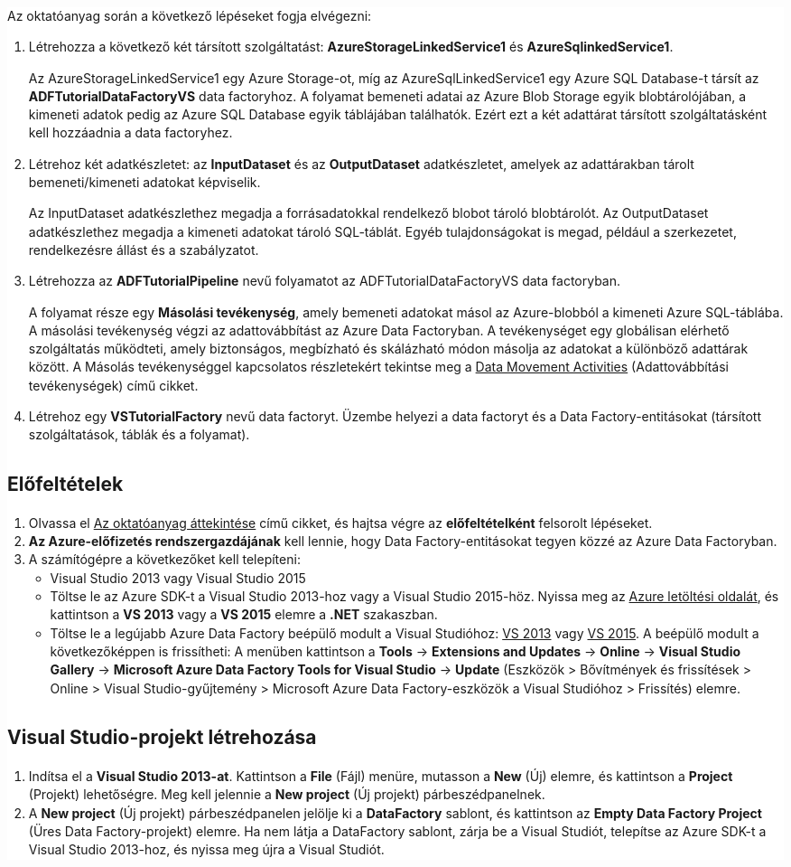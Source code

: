 Az oktatóanyag során a következő lépéseket fogja elvégezni:

1. Létrehozza a következő két társított szolgáltatást: **AzureStorageLinkedService1** és **AzureSqlinkedService1**. 
   
    Az AzureStorageLinkedService1 egy Azure Storage-ot, míg az AzureSqlLinkedService1 egy Azure SQL Database-t társít az **ADFTutorialDataFactoryVS** data factoryhoz. A folyamat bemeneti adatai az Azure Blob Storage egyik blobtárolójában, a kimeneti adatok pedig az Azure SQL Database egyik táblájában találhatók. Ezért ezt a két adattárat társított szolgáltatásként kell hozzáadnia a data factoryhez.
2. Létrehoz két adatkészletet: az **InputDataset** és az **OutputDataset** adatkészletet, amelyek az adattárakban tárolt bemeneti/kimeneti adatokat képviselik. 
   
    Az InputDataset adatkészlethez megadja a forrásadatokkal rendelkező blobot tároló blobtárolót. Az OutputDataset adatkészlethez megadja a kimeneti adatokat tároló SQL-táblát. Egyéb tulajdonságokat is megad, például a szerkezetet, rendelkezésre állást és a szabályzatot.
3. Létrehozza az **ADFTutorialPipeline** nevű folyamatot az ADFTutorialDataFactoryVS data factoryban. 
   
    A folyamat része egy **Másolási tevékenység**, amely bemeneti adatokat másol az Azure-blobból a kimeneti Azure SQL-táblába. A másolási tevékenység végzi az adattovábbítást az Azure Data Factoryban. A tevékenységet egy globálisan elérhető szolgáltatás működteti, amely biztonságos, megbízható és skálázható módon másolja az adatokat a különböző adattárak között. A Másolás tevékenységgel kapcsolatos részletekért tekintse meg a [Data Movement Activities](data-factory-data-movement-activities.md) (Adattovábbítási tevékenységek) című cikket. 
4. Létrehoz egy **VSTutorialFactory** nevű data factoryt. Üzembe helyezi a data factoryt és a Data Factory-entitásokat (társított szolgáltatások, táblák és a folyamat).    

## <a name="prerequisites"></a>Előfeltételek
1. Olvassa el [Az oktatóanyag áttekintése](data-factory-copy-data-from-azure-blob-storage-to-sql-database.md) című cikket, és hajtsa végre az **előfeltételként** felsorolt lépéseket. 
2. **Az Azure-előfizetés rendszergazdájának** kell lennie, hogy Data Factory-entitásokat tegyen közzé az Azure Data Factoryban.  
3. A számítógépre a következőket kell telepíteni: 
   * Visual Studio 2013 vagy Visual Studio 2015
   * Töltse le az Azure SDK-t a Visual Studio 2013-hoz vagy a Visual Studio 2015-höz. Nyissa meg az [Azure letöltési oldalát](https://azure.microsoft.com/downloads/), és kattintson a **VS 2013** vagy a **VS 2015** elemre a **.NET** szakaszban.
   * Töltse le a legújabb Azure Data Factory beépülő modult a Visual Studióhoz: [VS 2013](https://visualstudiogallery.msdn.microsoft.com/754d998c-8f92-4aa7-835b-e89c8c954aa5) vagy [VS 2015](https://visualstudiogallery.msdn.microsoft.com/371a4cf9-0093-40fa-b7dd-be3c74f49005). A beépülő modult a következőképpen is frissítheti: A menüben kattintson a **Tools** -> **Extensions and Updates** -> **Online** -> **Visual Studio Gallery** -> **Microsoft Azure Data Factory Tools for Visual Studio** -> **Update** (Eszközök > Bővítmények és frissítések > Online > Visual Studio-gyűjtemény > Microsoft Azure Data Factory-eszközök a Visual Studióhoz > Frissítés) elemre.

## <a name="create-visual-studio-project"></a>Visual Studio-projekt létrehozása
1. Indítsa el a **Visual Studio 2013-at**. Kattintson a **File** (Fájl) menüre, mutasson a **New** (Új) elemre, és kattintson a **Project** (Projekt) lehetőségre. Meg kell jelennie a **New project** (Új projekt) párbeszédpanelnek.  
2. A **New project** (Új projekt) párbeszédpanelen jelölje ki a **DataFactory** sablont, és kattintson az **Empty Data Factory Project** (Üres Data Factory-projekt) elemre. Ha nem látja a DataFactory sablont, zárja be a Visual Studiót, telepítse az Azure SDK-t a Visual Studio 2013-hoz, és nyissa meg újra a Visual Studiót.  
   